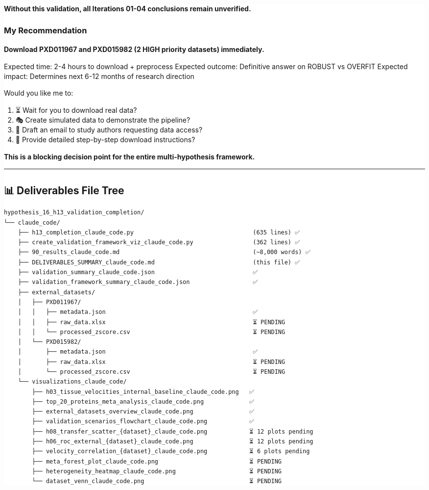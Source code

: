**Without this validation, all Iterations 01-04 conclusions remain unverified.**

### My Recommendation

**Download PXD011967 and PXD015982 (2 HIGH priority datasets) immediately.**

Expected time: 2-4 hours to download + preprocess
Expected outcome: Definitive answer on ROBUST vs OVERFIT
Expected impact: Determines next 6-12 months of research direction

Would you like me to:
1. ⏳ Wait for you to download real data?
2. 🎭 Create simulated data to demonstrate the pipeline?
3. 📧 Draft an email to study authors requesting data access?
4. 📝 Provide detailed step-by-step download instructions?

**This is a blocking decision point for the entire multi-hypothesis framework.**

---

## 📊 Deliverables File Tree

```
hypothesis_16_h13_validation_completion/
└── claude_code/
    ├── h13_completion_claude_code.py                                  (635 lines) ✅
    ├── create_validation_framework_viz_claude_code.py                 (362 lines) ✅
    ├── 90_results_claude_code.md                                      (~8,000 words) ✅
    ├── DELIVERABLES_SUMMARY_claude_code.md                            (this file) ✅
    ├── validation_summary_claude_code.json                            ✅
    ├── validation_framework_summary_claude_code.json                  ✅
    ├── external_datasets/
    │   ├── PXD011967/
    │   │   ├── metadata.json                                          ✅
    │   │   ├── raw_data.xlsx                                          ⏳ PENDING
    │   │   └── processed_zscore.csv                                   ⏳ PENDING
    │   └── PXD015982/
    │       ├── metadata.json                                          ✅
    │       ├── raw_data.xlsx                                          ⏳ PENDING
    │       └── processed_zscore.csv                                   ⏳ PENDING
    └── visualizations_claude_code/
        ├── h03_tissue_velocities_internal_baseline_claude_code.png   ✅
        ├── top_20_proteins_meta_analysis_claude_code.png             ✅
        ├── external_datasets_overview_claude_code.png                ✅
        ├── validation_scenarios_flowchart_claude_code.png            ✅
        ├── h08_transfer_scatter_{dataset}_claude_code.png            ⏳ 12 plots pending
        ├── h06_roc_external_{dataset}_claude_code.png                ⏳ 12 plots pending
        ├── velocity_correlation_{dataset}_claude_code.png            ⏳ 6 plots pending
        ├── meta_forest_plot_claude_code.png                          ⏳ PENDING
        ├── heterogeneity_heatmap_claude_code.png                     ⏳ PENDING
        └── dataset_venn_claude_code.png                              ⏳ PENDING
```
